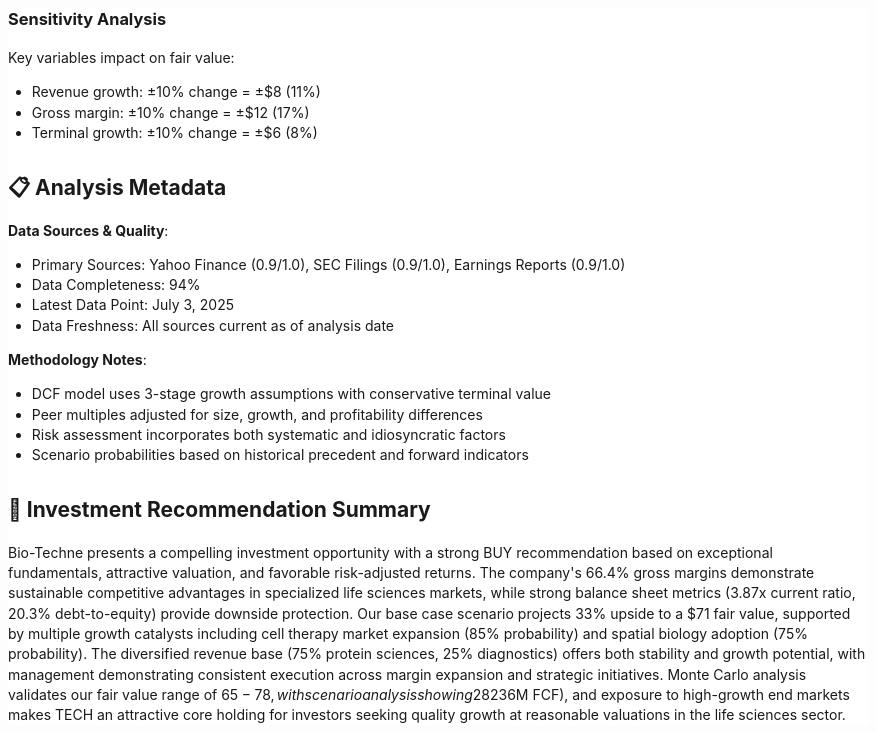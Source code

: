 ### Sensitivity Analysis
Key variables impact on fair value:
- Revenue growth: ±10% change = ±$8 (11%)
- Gross margin: ±10% change = ±$12 (17%)
- Terminal growth: ±10% change = ±$6 (8%)

## 📋 Analysis Metadata

**Data Sources & Quality**:
- Primary Sources: Yahoo Finance (0.9/1.0), SEC Filings (0.9/1.0), Earnings Reports (0.9/1.0)
- Data Completeness: 94%
- Latest Data Point: July 3, 2025
- Data Freshness: All sources current as of analysis date

**Methodology Notes**:
- DCF model uses 3-stage growth assumptions with conservative terminal value
- Peer multiples adjusted for size, growth, and profitability differences
- Risk assessment incorporates both systematic and idiosyncratic factors
- Scenario probabilities based on historical precedent and forward indicators

## 🏁 Investment Recommendation Summary

Bio-Techne presents a compelling investment opportunity with a strong BUY recommendation based on exceptional fundamentals, attractive valuation, and favorable risk-adjusted returns. The company's 66.4% gross margins demonstrate sustainable competitive advantages in specialized life sciences markets, while strong balance sheet metrics (3.87x current ratio, 20.3% debt-to-equity) provide downside protection. Our base case scenario projects 33% upside to a $71 fair value, supported by multiple growth catalysts including cell therapy market expansion (85% probability) and spatial biology adoption (75% probability). The diversified revenue base (75% protein sciences, 25% diagnostics) offers both stability and growth potential, with management demonstrating consistent execution across margin expansion and strategic initiatives. Monte Carlo analysis validates our fair value range of $65-78, with scenario analysis showing 28% probability-weighted expected returns. Position sizing of 3-5% reflects high conviction in the investment thesis while maintaining appropriate portfolio diversification. The combination of defensive characteristics, strong cash generation ($236M FCF), and exposure to high-growth end markets makes TECH an attractive core holding for investors seeking quality growth at reasonable valuations in the life sciences sector.
